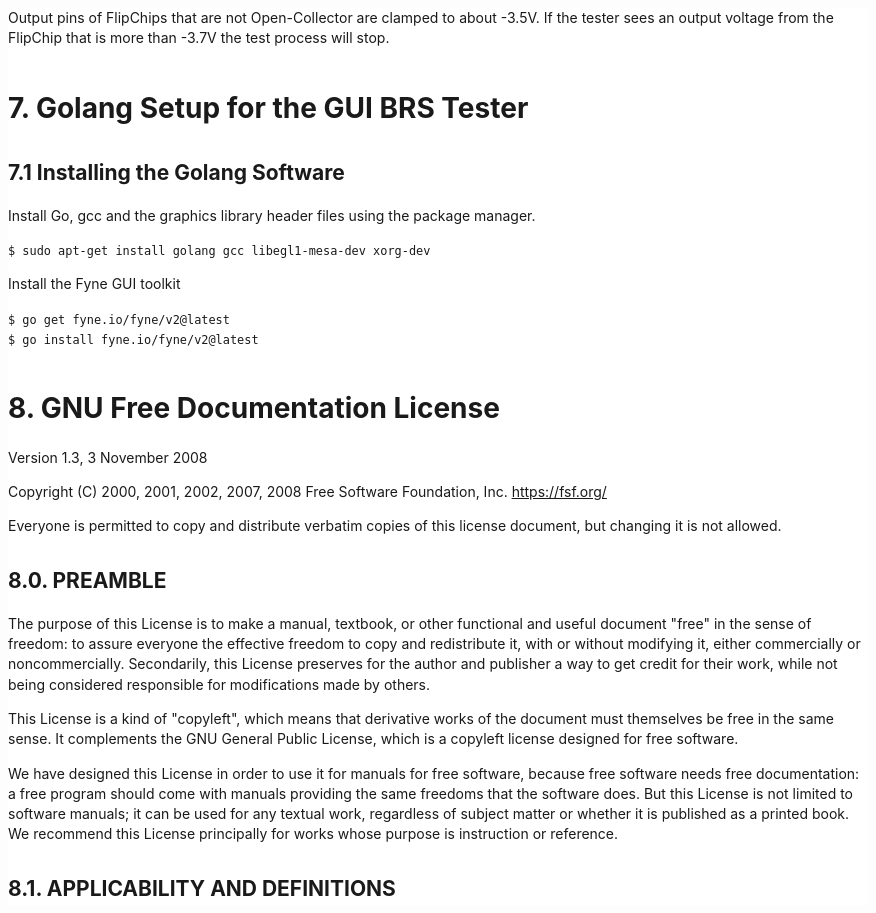 
Output pins of FlipChips that are not Open-Collector are clamped to about -3.5V. If the tester sees an output voltage from the FlipChip that is more than -3.7V the test process will stop. 

# 7.	Golang Setup for the GUI BRS Tester
## 7.1 Installing the Golang Software
Install Go, gcc and the graphics library header files using the package manager.
```
$ sudo apt-get install golang gcc libegl1-mesa-dev xorg-dev 
```

Install the Fyne GUI toolkit
```
$ go get fyne.io/fyne/v2@latest
$ go install fyne.io/fyne/v2@latest
```

# 8. GNU Free Documentation License

Version 1.3, 3 November 2008

Copyright (C) 2000, 2001, 2002, 2007, 2008 Free Software Foundation,
Inc. <https://fsf.org/>

Everyone is permitted to copy and distribute verbatim copies of this
license document, but changing it is not allowed.

## 8.0. PREAMBLE

The purpose of this License is to make a manual, textbook, or other
functional and useful document "free" in the sense of freedom: to
assure everyone the effective freedom to copy and redistribute it,
with or without modifying it, either commercially or noncommercially.
Secondarily, this License preserves for the author and publisher a way
to get credit for their work, while not being considered responsible
for modifications made by others.

This License is a kind of "copyleft", which means that derivative
works of the document must themselves be free in the same sense. It
complements the GNU General Public License, which is a copyleft
license designed for free software.

We have designed this License in order to use it for manuals for free
software, because free software needs free documentation: a free
program should come with manuals providing the same freedoms that the
software does. But this License is not limited to software manuals; it
can be used for any textual work, regardless of subject matter or
whether it is published as a printed book. We recommend this License
principally for works whose purpose is instruction or reference.

## 8.1. APPLICABILITY AND DEFINITIONS
